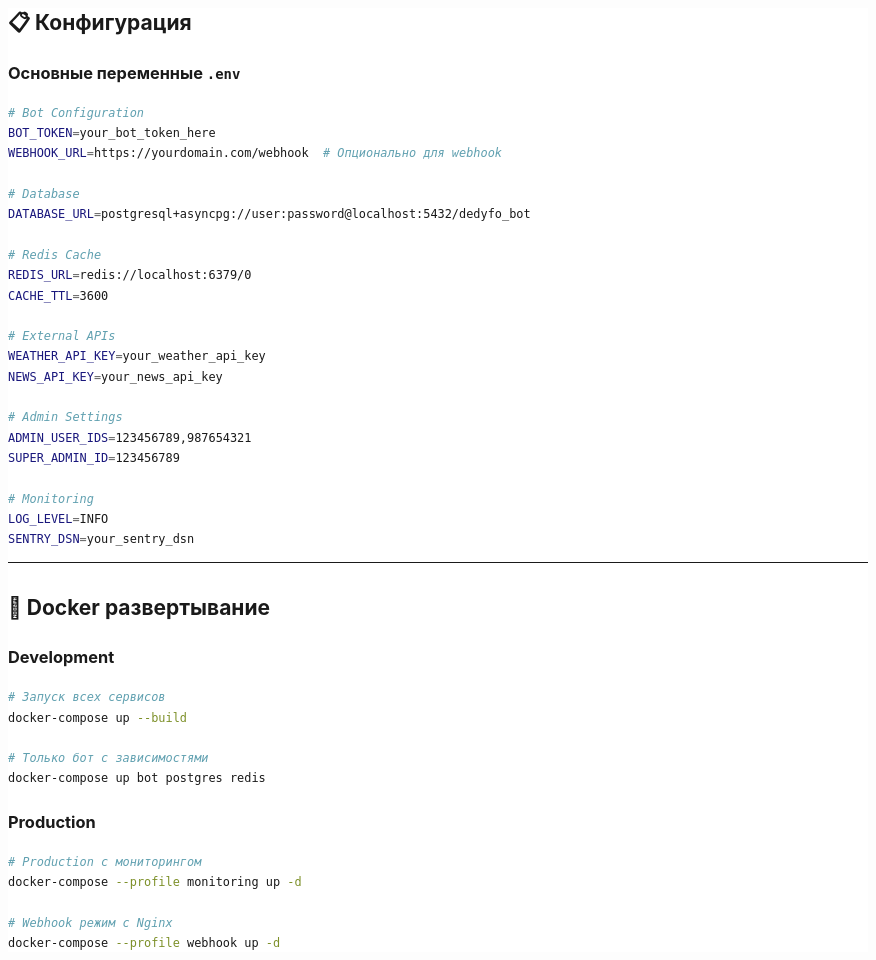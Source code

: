 
## 📋 Конфигурация

### Основные переменные `.env`
```bash
# Bot Configuration
BOT_TOKEN=your_bot_token_here
WEBHOOK_URL=https://yourdomain.com/webhook  # Опционально для webhook

# Database
DATABASE_URL=postgresql+asyncpg://user:password@localhost:5432/dedyfo_bot

# Redis Cache
REDIS_URL=redis://localhost:6379/0
CACHE_TTL=3600

# External APIs
WEATHER_API_KEY=your_weather_api_key
NEWS_API_KEY=your_news_api_key

# Admin Settings
ADMIN_USER_IDS=123456789,987654321
SUPER_ADMIN_ID=123456789

# Monitoring
LOG_LEVEL=INFO
SENTRY_DSN=your_sentry_dsn
```

---

## 🐳 Docker развертывание

### Development
```bash
# Запуск всех сервисов
docker-compose up --build

# Только бот с зависимостями
docker-compose up bot postgres redis
```

### Production
```bash
# Production с мониторингом
docker-compose --profile monitoring up -d

# Webhook режим с Nginx
docker-compose --profile webhook up -d
```
